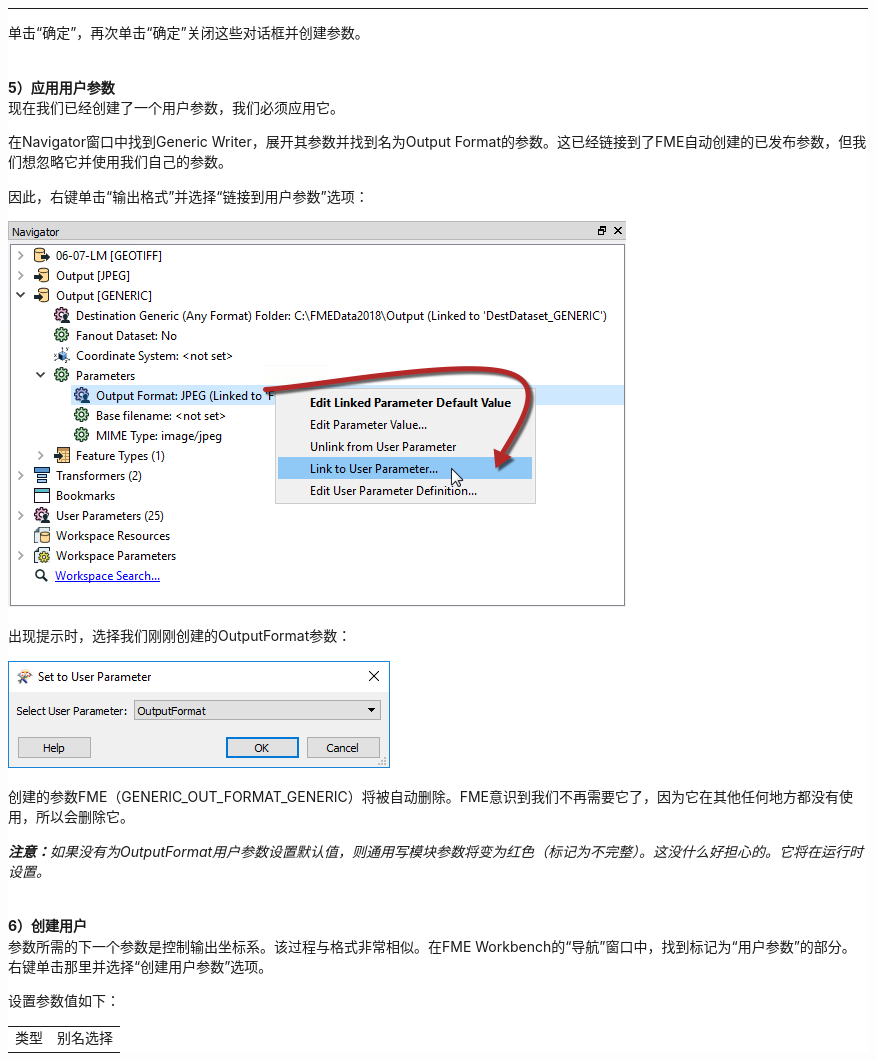 </font></font></td>
</tr>
</tbody></table>
<hr>
<p><font style="vertical-align: inherit;"><font style="vertical-align: inherit;">单击“确定”，再次单击“确定”关闭这些对话框并创建参数。</font></font></p>
<p><br><strong><font style="vertical-align: inherit;"><font style="vertical-align: inherit;">5）应用用户参数</font></font></strong>
<br><font style="vertical-align: inherit;"><font style="vertical-align: inherit;">现在我们已经创建了一个用户参数，我们必须应用它。</font></font></p>
<p><font style="vertical-align: inherit;"><font style="vertical-align: inherit;">在Navigator窗口中找到Generic Writer，展开其参数并找到名为Output Format的参数。</font><font style="vertical-align: inherit;">这已经链接到了FME自动创建的已发布参数，但我们想忽略它并使用我们自己的参数。</font></font></p>
<p><font style="vertical-align: inherit;"><font style="vertical-align: inherit;">因此，右键单击“输出格式”并选择“链接到用户参数”选项：</font></font></p>
<p><a target="_blank" rel="noopener noreferrer" href="./Images/Img5.209.Ex2.GenericLinkOption.png"><img src="./Images/Img5.209.Ex2.GenericLinkOption.png" alt="" style="max-width:100%;"></a></p>
<p><font style="vertical-align: inherit;"><font style="vertical-align: inherit;">出现提示时，选择我们刚刚创建的OutputFormat参数：</font></font></p>
<p><a target="_blank" rel="noopener noreferrer" href="./Images/Img5.210.Ex2.SelectUserParameter.png"><img src="./Images/Img5.210.Ex2.SelectUserParameter.png" alt="" style="max-width:100%;"></a></p>
<p><font style="vertical-align: inherit;"><font style="vertical-align: inherit;">创建的参数FME（GENERIC_OUT_FORMAT_GENERIC）将被自动删除。</font><font style="vertical-align: inherit;">FME意识到我们不再需要它了，因为它在其他任何地方都没有使用，所以会删除它。</font></font></p>
<p><em><strong><font style="vertical-align: inherit;"><font style="vertical-align: inherit;">注意：</font></font></strong><font style="vertical-align: inherit;"><font style="vertical-align: inherit;">如果没有为OutputFormat用户参数设置默认值，则通用写模块参数将变为红色（标记为不完整）。</font><font style="vertical-align: inherit;">这没什么好担心的。</font><font style="vertical-align: inherit;">它将在运行时设置。</font></font></em></p>
<p><br><strong><font style="vertical-align: inherit;"><font style="vertical-align: inherit;">6）创建用户</font></font></strong>
<br><font style="vertical-align: inherit;"><font style="vertical-align: inherit;">参数所需的下一个参数是控制输出坐标系。</font><font style="vertical-align: inherit;">该过程与格式非常相似。</font><font style="vertical-align: inherit;">在FME Workbench的“导航”窗口中，找到标记为“用户参数”的部分。</font><font style="vertical-align: inherit;">右键单击那里并选择“创建用户参数”选项。</font></font></p>
<p><font style="vertical-align: inherit;"><font style="vertical-align: inherit;">设置参数值如下：</font></font></p>
<table>
<tbody><tr><td><font style="vertical-align: inherit;"><font style="vertical-align: inherit;">类型</font></font></td><td><font style="vertical-align: inherit;"><font style="vertical-align: inherit;">别名选择</font></font></td></tr>